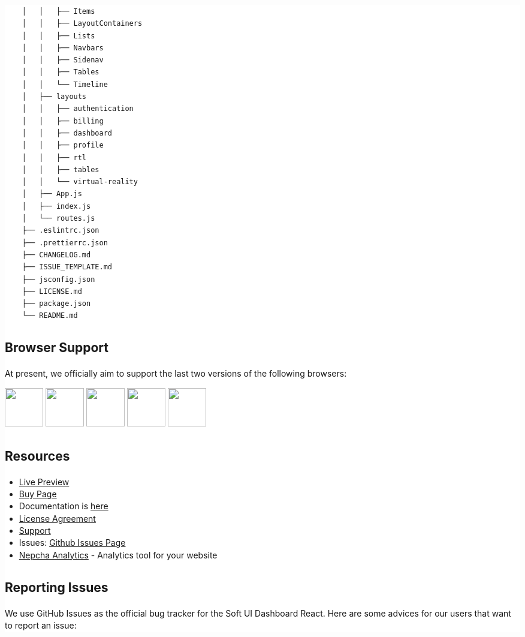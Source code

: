 ```
    │   │   ├── Items
    │   │   ├── LayoutContainers
    │   │   ├── Lists
    │   │   ├── Navbars
    │   │   ├── Sidenav
    │   │   ├── Tables
    │   │   └── Timeline
    │   ├── layouts
    │   │   ├── authentication
    │   │   ├── billing
    │   │   ├── dashboard
    │   │   ├── profile
    │   │   ├── rtl
    │   │   ├── tables
    │   │   └── virtual-reality
    │   ├── App.js
    │   ├── index.js
    │   └── routes.js
    ├── .eslintrc.json
    ├── .prettierrc.json
    ├── CHANGELOG.md
    ├── ISSUE_TEMPLATE.md
    ├── jsconfig.json
    ├── LICENSE.md
    ├── package.json
    └── README.md
```

## Browser Support

At present, we officially aim to support the last two versions of the following browsers:

<img src="https://s3.amazonaws.com/creativetim_bucket/github/browser/chrome.png" width="64" height="64"> <img src="https://s3.amazonaws.com/creativetim_bucket/github/browser/firefox.png" width="64" height="64"> <img src="https://s3.amazonaws.com/creativetim_bucket/github/browser/edge.png" width="64" height="64"> <img src="https://s3.amazonaws.com/creativetim_bucket/github/browser/safari.png" width="64" height="64"> <img src="https://s3.amazonaws.com/creativetim_bucket/github/browser/opera.png" width="64" height="64">

## Resources

- [Live Preview](https://demos.creative-tim.com/soft-ui-dashboard-react/#/dashboard?ref=readme-sudr)
- [Buy Page](https://www.creative-tim.com/product/soft-ui-dashboard-react?ref=readme-sudr)
- Documentation is [here](https://www.creative-tim.com/learning-lab/react/overview/soft-ui-dashboard/?ref=readme-sudr)
- [License Agreement](https://www.creative-tim.com/license?ref=readme-sudr)
- [Support](https://www.creative-tim.com/contact-us?ref=readme-sudr)
- Issues: [Github Issues Page](https://github.com/creativetimofficial/soft-ui-dashboard-react/issues)
- [Nepcha Analytics](https://nepcha.com?ref=readme) - Analytics tool for your website

## Reporting Issues

We use GitHub Issues as the official bug tracker for the Soft UI Dashboard React. Here are some advices for our users that want to report an issue:
